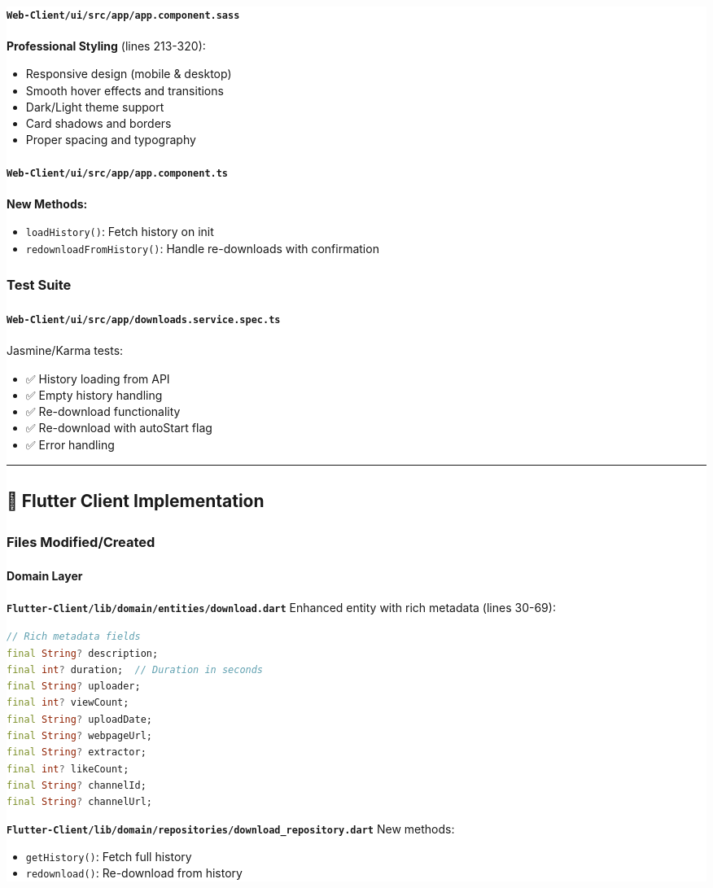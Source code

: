 #### `Web-Client/ui/src/app/app.component.sass`
**Professional Styling** (lines 213-320):
- Responsive design (mobile & desktop)
- Smooth hover effects and transitions
- Dark/Light theme support
- Card shadows and borders
- Proper spacing and typography

#### `Web-Client/ui/src/app/app.component.ts`
**New Methods:**
- `loadHistory()`: Fetch history on init
- `redownloadFromHistory()`: Handle re-downloads with confirmation

### Test Suite

#### `Web-Client/ui/src/app/downloads.service.spec.ts`
Jasmine/Karma tests:
- ✅ History loading from API
- ✅ Empty history handling
- ✅ Re-download functionality
- ✅ Re-download with autoStart flag
- ✅ Error handling

---

## 📱 Flutter Client Implementation

### Files Modified/Created

#### Domain Layer

**`Flutter-Client/lib/domain/entities/download.dart`**
Enhanced entity with rich metadata (lines 30-69):
```dart
// Rich metadata fields
final String? description;
final int? duration;  // Duration in seconds
final String? uploader;
final int? viewCount;
final String? uploadDate;
final String? webpageUrl;
final String? extractor;
final int? likeCount;
final String? channelId;
final String? channelUrl;
```

**`Flutter-Client/lib/domain/repositories/download_repository.dart`**
New methods:
- `getHistory()`: Fetch full history
- `redownload()`: Re-download from history

